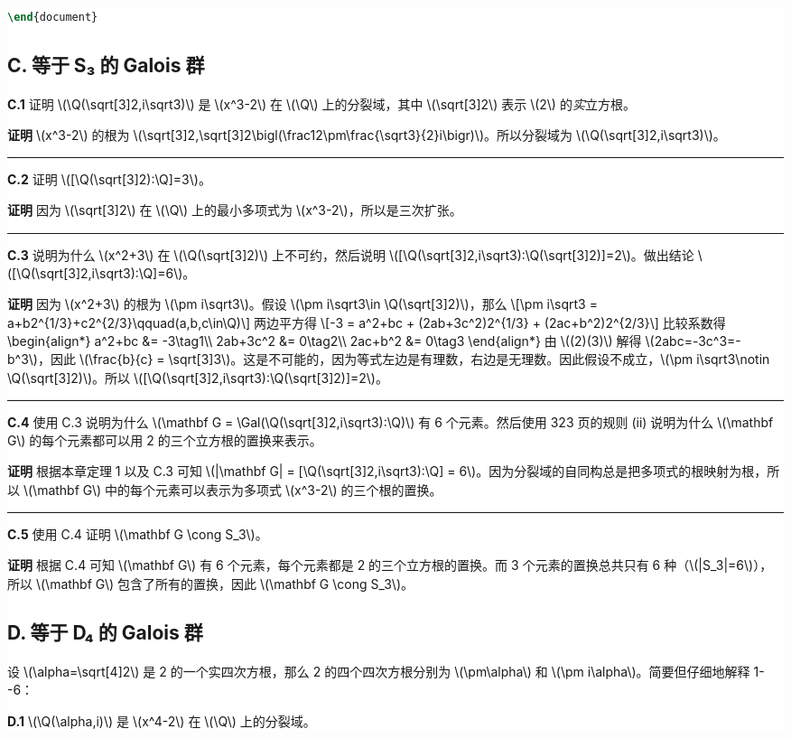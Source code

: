 ```latex
\end{document}
```

## C. 等于 S₃ 的 Galois 群

__C.1__ 证明 \\(\Q(\sqrt[3]2,i\sqrt3)\\) 是 \\(x^3-2\\) 在 \\(\Q\\) 上的分裂域，其中 \\(\sqrt[3]2\\) 表示 \\(2\\) 的*实*立方根。

**证明** \\(x^3-2\\) 的根为 \\(\sqrt[3]2,\sqrt[3]2\bigl(\frac12\pm\frac{\sqrt3}{2}i\bigr)\\)。所以分裂域为 \\(\Q(\sqrt[3]2,i\sqrt3)\\)。

---

__C.2__ 证明 \\([\Q(\sqrt[3]2):\Q]=3\\)。

**证明** 因为 \\(\sqrt[3]2\\) 在 \\(\Q\\) 上的最小多项式为 \\(x^3-2\\)，所以是三次扩张。

---

__C.3__ 说明为什么 \\(x^2+3\\) 在 \\(\Q(\sqrt[3]2)\\) 上不可约，然后说明 \\([\Q(\sqrt[3]2,i\sqrt3):\Q(\sqrt[3]2)]=2\\)。做出结论 \\([\Q(\sqrt[3]2,i\sqrt3):\Q]=6\\)。

**证明** 因为 \\(x^2+3\\) 的根为 \\(\pm i\sqrt3\\)。假设 \\(\pm i\sqrt3\in \Q(\sqrt[3]2)\\)，那么
\\[\pm i\sqrt3 = a+b2^{1/3}+c2^{2/3}\qquad(a,b,c\in\Q)\\]
两边平方得
\\[-3 = a^2+bc + (2ab+3c^2)2^{1/3} + (2ac+b^2)2^{2/3}\\]
比较系数得
\begin{align\*}
a^2+bc &= -3\tag1\\\\
2ab+3c^2 &= 0\tag2\\\\
2ac+b^2 &= 0\tag3
\end{align\*}
由 \\((2)(3)\\) 解得 \\(2abc=-3c^3=-b^3\\)，因此 \\(\frac{b}{c} = \sqrt[3]3\\)。这是不可能的，因为等式左边是有理数，右边是无理数。因此假设不成立，\\(\pm i\sqrt3\notin \Q(\sqrt[3]2)\\)。所以 \\([\Q(\sqrt[3]2,i\sqrt3):\Q(\sqrt[3]2)]=2\\)。

---

__C.4__ 使用 C.3 说明为什么 \\(\mathbf G = \Gal(\Q(\sqrt[3]2,i\sqrt3):\Q)\\) 有 6 个元素。然后使用 323 页的规则 (ii) 说明为什么 \\(\mathbf G\\) 的每个元素都可以用 2 的三个立方根的置换来表示。

**证明** 根据本章定理 1 以及 C.3 可知 \\(|\mathbf G| = [\Q(\sqrt[3]2,i\sqrt3):\Q] = 6\\)。因为分裂域的自同构总是把多项式的根映射为根，所以 \\(\mathbf G\\) 中的每个元素可以表示为多项式 \\(x^3-2\\) 的三个根的置换。

---

__C.5__ 使用 C.4 证明 \\(\mathbf G \cong S_3\\)。

**证明** 根据 C.4 可知 \\(\mathbf G\\) 有 6 个元素，每个元素都是 2 的三个立方根的置换。而 3 个元素的置换总共只有 6 种（\\(|S_3|=6\\)），所以 \\(\mathbf G\\) 包含了所有的置换，因此 \\(\mathbf G \cong S_3\\)。

## D. 等于 D₄ 的 Galois 群

设 \\(\alpha=\sqrt[4]2\\) 是 2 的一个实四次方根，那么 2 的四个四次方根分别为 \\(\pm\alpha\\) 和 \\(\pm i\alpha\\)。简要但仔细地解释 1--6：

__D.1__ \\(\Q(\alpha,i)\\) 是 \\(x^4-2\\) 在 \\(\Q\\) 上的分裂域。
